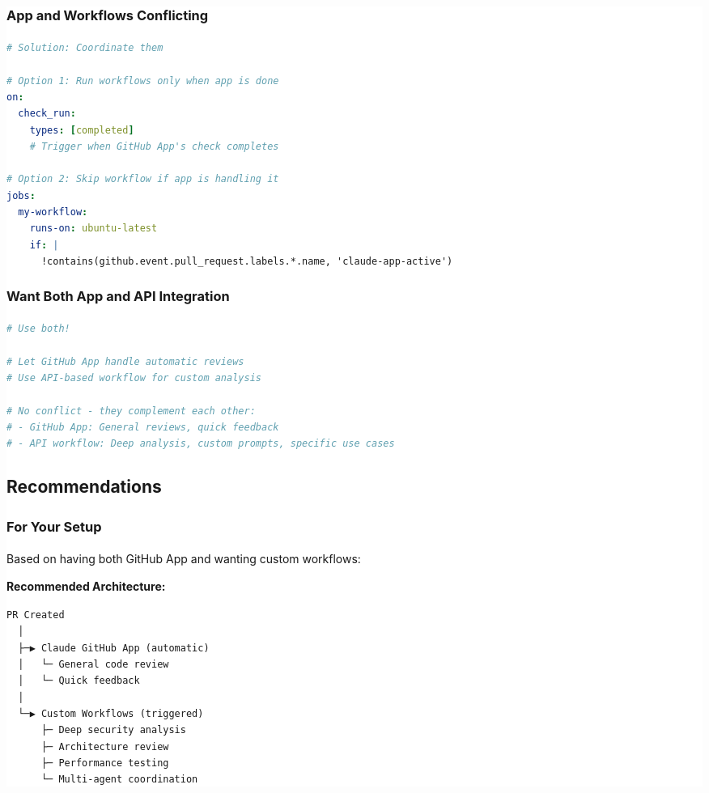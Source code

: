 ### App and Workflows Conflicting

```yaml
# Solution: Coordinate them

# Option 1: Run workflows only when app is done
on:
  check_run:
    types: [completed]
    # Trigger when GitHub App's check completes

# Option 2: Skip workflow if app is handling it
jobs:
  my-workflow:
    runs-on: ubuntu-latest
    if: |
      !contains(github.event.pull_request.labels.*.name, 'claude-app-active')
```

### Want Both App and API Integration

```yaml
# Use both!

# Let GitHub App handle automatic reviews
# Use API-based workflow for custom analysis

# No conflict - they complement each other:
# - GitHub App: General reviews, quick feedback
# - API workflow: Deep analysis, custom prompts, specific use cases
```

## Recommendations

### For Your Setup

Based on having both GitHub App and wanting custom workflows:

**Recommended Architecture:**

```
PR Created
  │
  ├─▶ Claude GitHub App (automatic)
  │   └─ General code review
  │   └─ Quick feedback
  │
  └─▶ Custom Workflows (triggered)
      ├─ Deep security analysis
      ├─ Architecture review
      ├─ Performance testing
      └─ Multi-agent coordination
```
